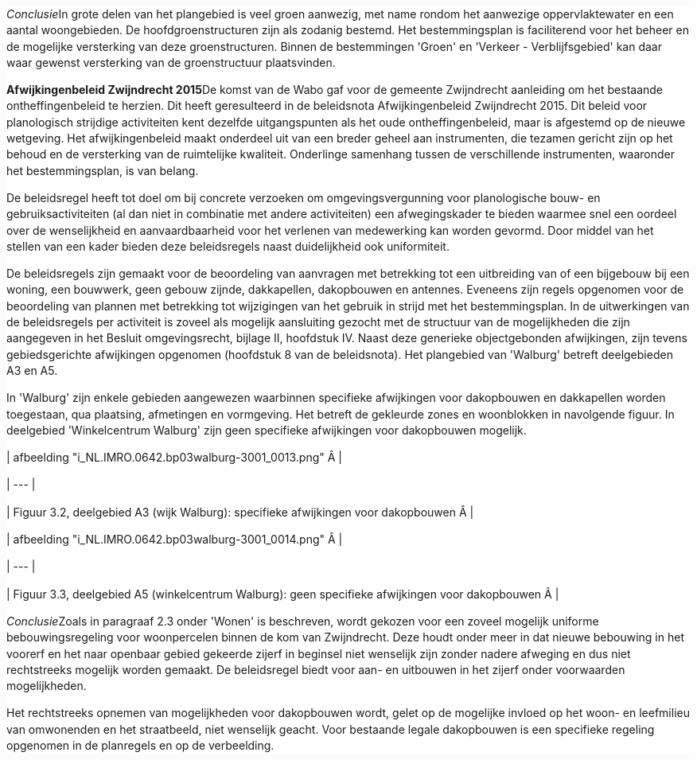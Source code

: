 *Conclusie*In grote delen van het plangebied is veel groen aanwezig, met name rondom het aanwezige oppervlaktewater en een aantal woongebieden. De hoofdgroenstructuren zijn als zodanig bestemd. Het bestemmingsplan is faciliterend voor het beheer en de mogelijke versterking van deze groenstructuren. Binnen de bestemmingen 'Groen' en 'Verkeer \- Verblijfsgebied' kan daar waar gewenst versterking van de groenstructuur plaatsvinden.

**Afwijkingenbeleid Zwijndrecht 2015**De komst van de Wabo gaf voor de gemeente Zwijndrecht aanleiding om het bestaande ontheffingenbeleid te herzien. Dit heeft geresulteerd in de beleidsnota Afwijkingenbeleid Zwijndrecht 2015\. Dit beleid voor planologisch strijdige activiteiten kent dezelfde uitgangspunten als het oude ontheffingenbeleid, maar is afgestemd op de nieuwe wetgeving. Het afwijkingenbeleid maakt onderdeel uit van een breder geheel aan instrumenten, die tezamen gericht zijn op het behoud en de versterking van de ruimtelijke kwaliteit. Onderlinge samenhang tussen de verschillende instrumenten, waaronder het bestemmingsplan, is van belang.

De beleidsregel heeft tot doel om bij concrete verzoeken om omgevingsvergunning voor planologische bouw\- en gebruiksactiviteiten (al dan niet in combinatie met andere activiteiten) een afwegingskader te bieden waarmee snel een oordeel over de wenselijkheid en aanvaardbaarheid voor het verlenen van medewerking kan worden gevormd. Door middel van het stellen van een kader bieden deze beleidsregels naast duidelijkheid ook uniformiteit.

De beleidsregels zijn gemaakt voor de beoordeling van aanvragen met betrekking tot een uitbreiding van of een bijgebouw bij een woning, een bouwwerk, geen gebouw zijnde, dakkapellen, dakopbouwen en antennes. Eveneens zijn regels opgenomen voor de beoordeling van plannen met betrekking tot wijzigingen van het gebruik in strijd met het bestemmingsplan. In de uitwerkingen van de beleidsregels per activiteit is zoveel als mogelijk aansluiting gezocht met de structuur van de mogelijkheden die zijn aangegeven in het Besluit omgevingsrecht, bijlage II, hoofdstuk IV. Naast deze generieke objectgebonden afwijkingen, zijn tevens gebiedsgerichte afwijkingen opgenomen (hoofdstuk 8 van de beleidsnota). Het plangebied van 'Walburg' betreft deelgebieden A3 en A5\.

In 'Walburg' zijn enkele gebieden aangewezen waarbinnen specifieke afwijkingen voor dakopbouwen en dakkapellen worden toegestaan, qua plaatsing, afmetingen en vormgeving. Het betreft de gekleurde zones en woonblokken in navolgende figuur. In deelgebied 'Winkelcentrum Walburg' zijn geen specifieke afwijkingen voor dakopbouwen mogelijk.

| afbeelding "i_NL.IMRO.0642.bp03walburg-3001_0013.png"   Â |

| --- |

| Figuur 3\.2, deelgebied A3 (wijk Walburg): specifieke afwijkingen voor dakopbouwen    Â |

| afbeelding "i_NL.IMRO.0642.bp03walburg-3001_0014.png"   Â |

| --- |

| Figuur 3\.3, deelgebied A5 (winkelcentrum Walburg): geen specifieke afwijkingen voor dakopbouwen   Â |

*Conclusie*Zoals in paragraaf 2\.3 onder 'Wonen' is beschreven, wordt gekozen voor een zoveel mogelijk uniforme bebouwingsregeling voor woonpercelen binnen de kom van Zwijndrecht. Deze houdt onder meer in dat nieuwe bebouwing in het voorerf en het naar openbaar gebied gekeerde zijerf in beginsel niet wenselijk zijn zonder nadere afweging en dus niet rechtstreeks mogelijk worden gemaakt. De beleidsregel biedt voor aan\- en uitbouwen in het zijerf onder voorwaarden mogelijkheden.

Het rechtstreeks opnemen van mogelijkheden voor dakopbouwen wordt, gelet op de mogelijke invloed op het woon\- en leefmilieu van omwonenden en het straatbeeld, niet wenselijk geacht. Voor bestaande legale dakopbouwen is een specifieke regeling opgenomen in de planregels en op de verbeelding.
